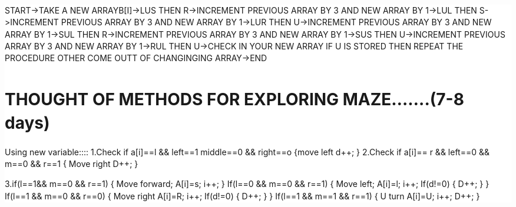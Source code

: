 START->TAKE A NEW ARRAYB[I]->LUS THEN R->INCREMENT PREVIOUS ARRAY BY 3 AND NEW ARRAY BY 1->LUL THEN S->INCREMENT PREVIOUS ARRAY BY 3 AND NEW ARRAY BY 1->LUR THEN U->INCREMENT PREVIOUS ARRAY BY 3 AND NEW ARRAY BY 1->SUL THEN R->INCREMENT PREVIOUS ARRAY BY 3 AND NEW ARRAY BY 1->SUS THEN U->INCREMENT PREVIOUS ARRAY BY 3 AND NEW ARRAY BY 1->RUL THEN U->CHECK IN YOUR NEW ARRAY IF U IS STORED THEN REPEAT THE PROCEDURE OTHER COME OUTT OF CHANGINGING ARRAY->END
# THOUGHT OF METHODS FOR EXPLORING MAZE…….(7-8 days)
Using new variable::::
1.Check if a[i]==l && left==1 middle==0 && right==o
{move left
d++;
}
2.Check if a[i]== r && left==0 && m==0 && r==1
{
Move right
D++;
}

3.if(l==1&& m==0 && r==1)
{
Move forward;
A[i]=s;
i++;
}
If(l==0 && m==0 && r==1)
{
Move left;
A[i]=l;
i++;
If(d!=0)
{
D++;
}
}
If(l==1 && m==0 && r==0)
{
Move right
A[i]=R;
i++;
If(d!=0)
{
D++;
}
}
If(l==1 && m==1 && r==1)
{
U turn
A[i]=U;
i++;
D++;
}
